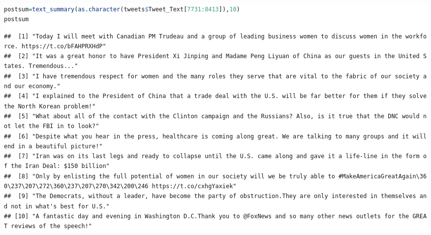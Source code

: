 ``` r
postsum=text_summary(as.character(tweets$Tweet_Text[7731:8413]),10)
postsum
```

    ##  [1] "Today I will meet with Canadian PM Trudeau and a group of leading business women to discuss women in the workforce. https://t.co/bFAHPRXHdP"                                     
    ##  [2] "It was a great honor to have President Xi Jinping and Madame Peng Liyuan of China as our guests in the United States. Tremendous..."                                             
    ##  [3] "I have tremendous respect for women and the many roles they serve that are vital to the fabric of our society and our economy."                                                  
    ##  [4] "I explained to the President of China that a trade deal with the U.S. will be far better for them if they solve the North Korean problem!"                                       
    ##  [5] "What about all of the contact with the Clinton campaign and the Russians? Also, is it true that the DNC would not let the FBI in to look?"                                       
    ##  [6] "Despite what you hear in the press, healthcare is coming along great. We are talking to many groups and it will end in a beautiful picture!"                                     
    ##  [7] "Iran was on its last legs and ready to collapse until the U.S. came along and gave it a life-line in the form of the Iran Deal: $150 billion"                                    
    ##  [8] "Only by enlisting the full potential of women in our society will we be truly able to #MakeAmericaGreatAgain\360\237\207\272\360\237\207\270\342\200\246 https://t.co/cxhgYaxiek"
    ##  [9] "The Democrats, without a leader, have become the party of obstruction.They are only interested in themselves and not in what's best for U.S."                                    
    ## [10] "A fantastic day and evening in Washington D.C.Thank you to @FoxNews and so many other news outlets for the GREAT reviews of the speech!"
